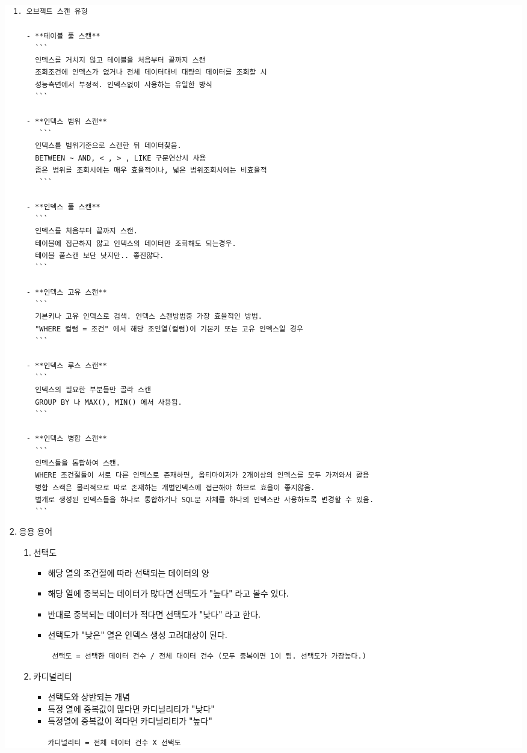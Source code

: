       1. 오브젝트 스캔 유형

         - **테이블 풀 스캔**
           ```
           인덱스를 거치지 않고 테이블을 처음부터 끝까지 스캔
           조회조건에 인덱스가 없거나 전체 데이터대비 대량의 데이터를 조회할 시
           성능측면에서 부정적. 인덱스없이 사용하는 유일한 방식
           ```   
        
         - **인덱스 범위 스캔**
            ```
           인덱스를 범위기준으로 스캔한 뒤 데이터찾음.
           BETWEEN ~ AND, < , > , LIKE 구문연산시 사용
           좁은 범위를 조회시에는 매우 효율적이나, 넓은 범위조회시에는 비효율적
            ```
        
         - **인덱스 풀 스캔**
           ```
           인덱스를 처음부터 끝까지 스캔.
           테이블에 접근하지 않고 인덱스의 데이터만 조회해도 되는경우.
           테이블 풀스캔 보단 낫지만.. 좋진않다.
           ```
        
         - **인덱스 고유 스캔**
           ```
           기본키나 고유 인덱스로 검색. 인덱스 스캔방법중 가장 효율적인 방법.
           "WHERE 컬럼 = 조건" 에서 해당 조인열(컬럼)이 기본키 또는 고유 인덱스일 경우
           ```
        
         - **인덱스 루스 스캔**
           ```
           인덱스의 필요한 부분들만 골라 스캔
           GROUP BY 나 MAX(), MIN() 에서 사용됨.
           ```
        
         - **인덱스 병합 스캔**
           ```
           인덱스들을 통합하여 스캔.
           WHERE 조건절들이 서로 다른 인덱스로 존재하면, 옵티마이저가 2개이상의 인덱스를 모두 가져와서 활용
           병합 스캑은 물리적으로 따로 존재하는 개별인덱스에 접근해야 하므로 효율이 좋지않음.
           별개로 생성된 인덱스들을 하나로 통합하거나 SQL문 자체를 하나의 인덱스만 사용하도록 변경할 수 있음.
           ```
   2. 응용 용어
      1. 선택도
         - 해당 열의 조건절에 따라 선택되는 데이터의 양
         - 해당 열에 중복되는 데이터가 많다면 선택도가 "높다" 라고 볼수 있다.
         - 반대로 중복되는 데이터가 적다면 선택도가 "낮다" 라고 한다.
         - 선택도가 "낮은" 열은 인덱스 생성 고려대상이 된다.
           
           ```
            선택도 = 선택한 데이터 건수 / 전체 대이터 건수 (모두 중복이면 1이 됨. 선택도가 가장높다.)
           ```

      2. 카디널리티
         - 선택도와 상반되는 개념
         - 특정 열에 중복값이 많다면 카디널리티가 "낮다"
         - 특정열에 중복값이 적다면 카디널리티가 "높다"
           ```
           카디널리티 = 전체 데이터 건수 X 선택도 
           ```
